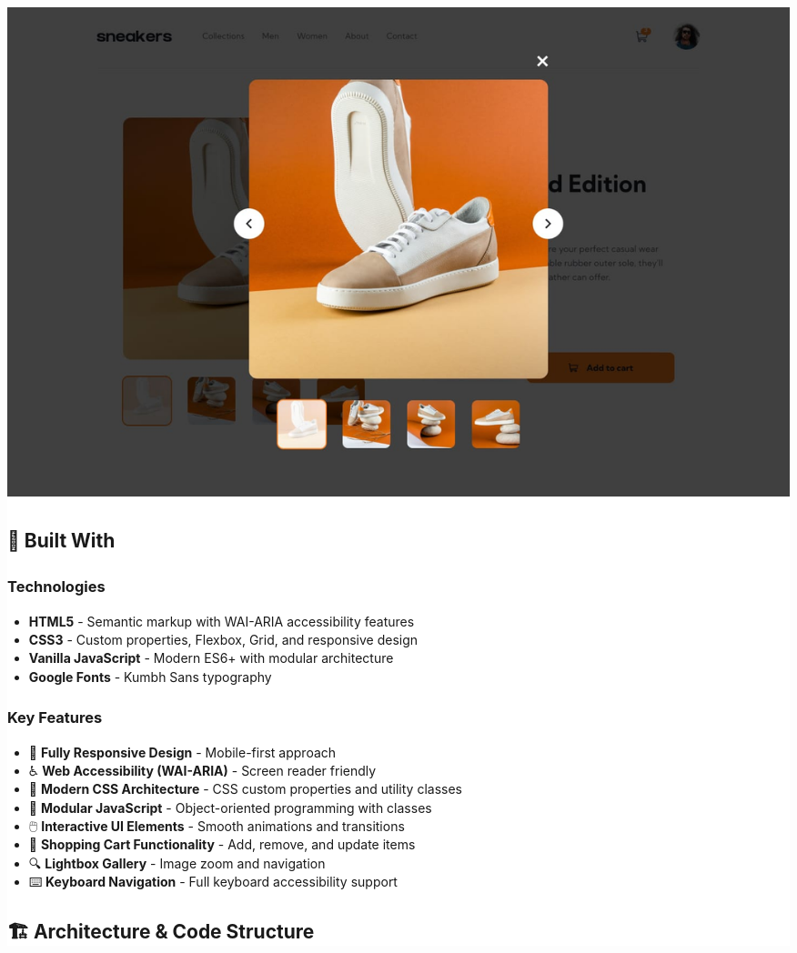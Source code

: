 ![Lightbox Design](./design/desktop-design-lightbox.jpg)

## 🚀 Built With

### Technologies
- **HTML5** - Semantic markup with WAI-ARIA accessibility features
- **CSS3** - Custom properties, Flexbox, Grid, and responsive design
- **Vanilla JavaScript** - Modern ES6+ with modular architecture
- **Google Fonts** - Kumbh Sans typography

### Key Features
- 📱 **Fully Responsive Design** - Mobile-first approach
- ♿ **Web Accessibility (WAI-ARIA)** - Screen reader friendly
- 🎨 **Modern CSS Architecture** - CSS custom properties and utility classes
- 🔧 **Modular JavaScript** - Object-oriented programming with classes
- 🖱️ **Interactive UI Elements** - Smooth animations and transitions
- 🛒 **Shopping Cart Functionality** - Add, remove, and update items
- 🔍 **Lightbox Gallery** - Image zoom and navigation
- ⌨️ **Keyboard Navigation** - Full keyboard accessibility support

## 🏗️ Architecture & Code Structure
